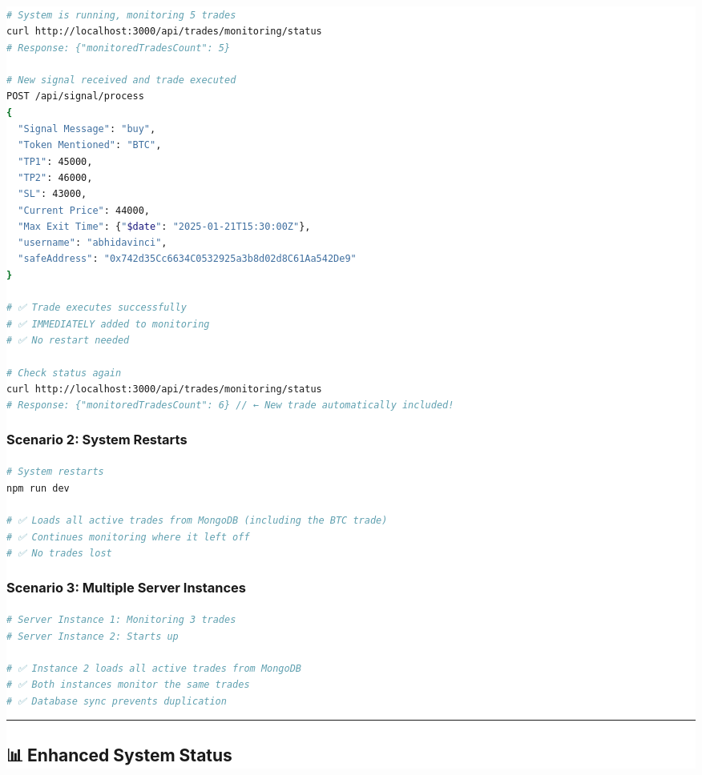 ```bash
# System is running, monitoring 5 trades
curl http://localhost:3000/api/trades/monitoring/status
# Response: {"monitoredTradesCount": 5}

# New signal received and trade executed
POST /api/signal/process
{
  "Signal Message": "buy",
  "Token Mentioned": "BTC",
  "TP1": 45000,
  "TP2": 46000,
  "SL": 43000,
  "Current Price": 44000,
  "Max Exit Time": {"$date": "2025-01-21T15:30:00Z"},
  "username": "abhidavinci",
  "safeAddress": "0x742d35Cc6634C0532925a3b8d02d8C61Aa542De9"
}

# ✅ Trade executes successfully
# ✅ IMMEDIATELY added to monitoring
# ✅ No restart needed

# Check status again
curl http://localhost:3000/api/trades/monitoring/status
# Response: {"monitoredTradesCount": 6} // ← New trade automatically included!
```

### **Scenario 2: System Restarts**

```bash
# System restarts
npm run dev

# ✅ Loads all active trades from MongoDB (including the BTC trade)
# ✅ Continues monitoring where it left off
# ✅ No trades lost
```

### **Scenario 3: Multiple Server Instances**

```bash
# Server Instance 1: Monitoring 3 trades
# Server Instance 2: Starts up

# ✅ Instance 2 loads all active trades from MongoDB
# ✅ Both instances monitor the same trades
# ✅ Database sync prevents duplication
```

---

## 📊 **Enhanced System Status**
